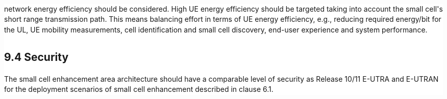 network energy efficiency should be considered.
High UE energy efficiency should be targeted taking into account the small
cell's short range transmission path. This means balancing effort in terms of
UE energy efficiency, e.g., reducing required energy/bit for the UL, UE
mobility measurements, cell identification and small cell discovery, end-user
experience and system performance.
## 9.4 Security
The small cell enhancement area architecture should have a comparable level of
security as Release 10/11 E-UTRA and E-UTRAN for the deployment scenarios of
small cell enhancement described in clause 6.1.
#